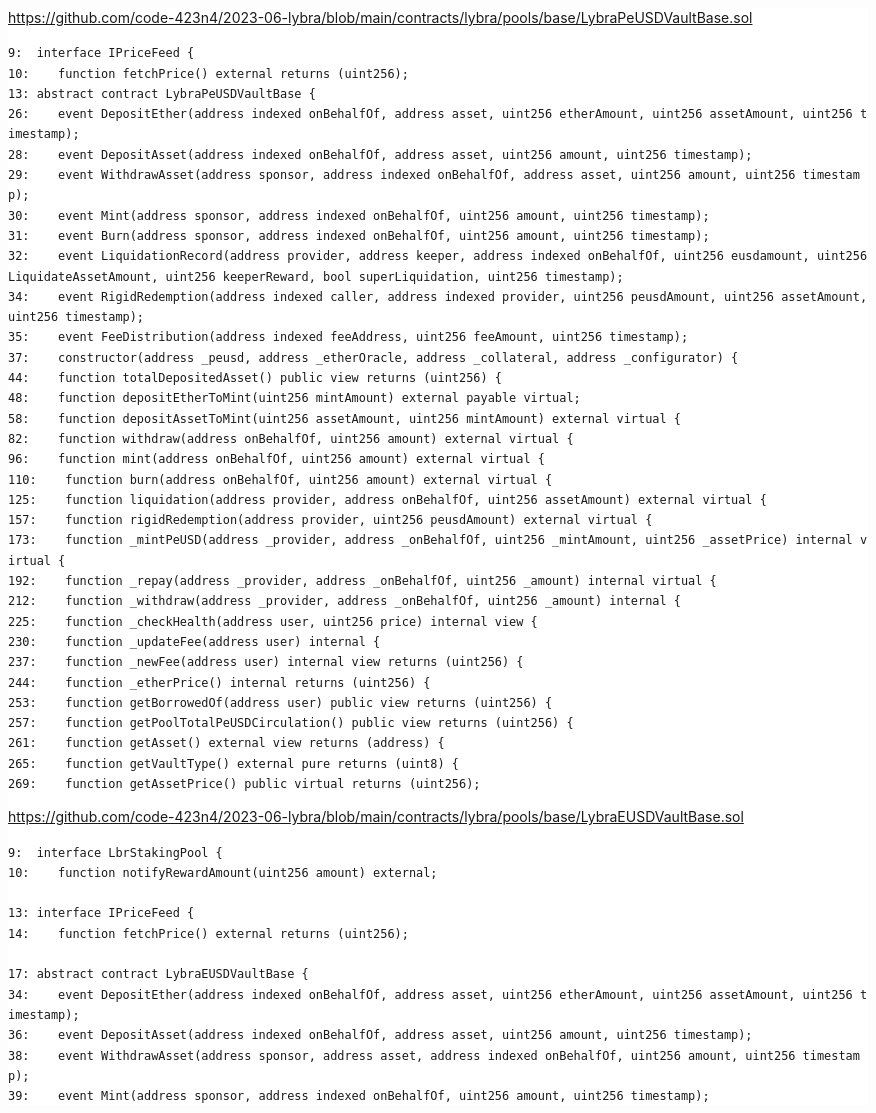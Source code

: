 https://github.com/code-423n4/2023-06-lybra/blob/main/contracts/lybra/pools/base/LybraPeUSDVaultBase.sol

```solidity
9:  interface IPriceFeed {
10:    function fetchPrice() external returns (uint256);
13: abstract contract LybraPeUSDVaultBase {
26:    event DepositEther(address indexed onBehalfOf, address asset, uint256 etherAmount, uint256 assetAmount, uint256 timestamp);
28:    event DepositAsset(address indexed onBehalfOf, address asset, uint256 amount, uint256 timestamp);
29:    event WithdrawAsset(address sponsor, address indexed onBehalfOf, address asset, uint256 amount, uint256 timestamp);
30:    event Mint(address sponsor, address indexed onBehalfOf, uint256 amount, uint256 timestamp);
31:    event Burn(address sponsor, address indexed onBehalfOf, uint256 amount, uint256 timestamp);
32:    event LiquidationRecord(address provider, address keeper, address indexed onBehalfOf, uint256 eusdamount, uint256 LiquidateAssetAmount, uint256 keeperReward, bool superLiquidation, uint256 timestamp);
34:    event RigidRedemption(address indexed caller, address indexed provider, uint256 peusdAmount, uint256 assetAmount, uint256 timestamp);
35:    event FeeDistribution(address indexed feeAddress, uint256 feeAmount, uint256 timestamp);
37:    constructor(address _peusd, address _etherOracle, address _collateral, address _configurator) {
44:    function totalDepositedAsset() public view returns (uint256) {
48:    function depositEtherToMint(uint256 mintAmount) external payable virtual;
58:    function depositAssetToMint(uint256 assetAmount, uint256 mintAmount) external virtual {
82:    function withdraw(address onBehalfOf, uint256 amount) external virtual {
96:    function mint(address onBehalfOf, uint256 amount) external virtual {
110:    function burn(address onBehalfOf, uint256 amount) external virtual {
125:    function liquidation(address provider, address onBehalfOf, uint256 assetAmount) external virtual {
157:    function rigidRedemption(address provider, uint256 peusdAmount) external virtual {
173:    function _mintPeUSD(address _provider, address _onBehalfOf, uint256 _mintAmount, uint256 _assetPrice) internal virtual {
192:    function _repay(address _provider, address _onBehalfOf, uint256 _amount) internal virtual {
212:    function _withdraw(address _provider, address _onBehalfOf, uint256 _amount) internal {
225:    function _checkHealth(address user, uint256 price) internal view {
230:    function _updateFee(address user) internal {
237:    function _newFee(address user) internal view returns (uint256) {
244:    function _etherPrice() internal returns (uint256) {
253:    function getBorrowedOf(address user) public view returns (uint256) {
257:    function getPoolTotalPeUSDCirculation() public view returns (uint256) {
261:    function getAsset() external view returns (address) {
265:    function getVaultType() external pure returns (uint8) {
269:    function getAssetPrice() public virtual returns (uint256);
```

https://github.com/code-423n4/2023-06-lybra/blob/main/contracts/lybra/pools/base/LybraEUSDVaultBase.sol

```solidity
9:  interface LbrStakingPool {
10:    function notifyRewardAmount(uint256 amount) external;

13: interface IPriceFeed {
14:    function fetchPrice() external returns (uint256);

17: abstract contract LybraEUSDVaultBase {
34:    event DepositEther(address indexed onBehalfOf, address asset, uint256 etherAmount, uint256 assetAmount, uint256 timestamp);
36:    event DepositAsset(address indexed onBehalfOf, address asset, uint256 amount, uint256 timestamp);
38:    event WithdrawAsset(address sponsor, address asset, address indexed onBehalfOf, uint256 amount, uint256 timestamp);
39:    event Mint(address sponsor, address indexed onBehalfOf, uint256 amount, uint256 timestamp);
```